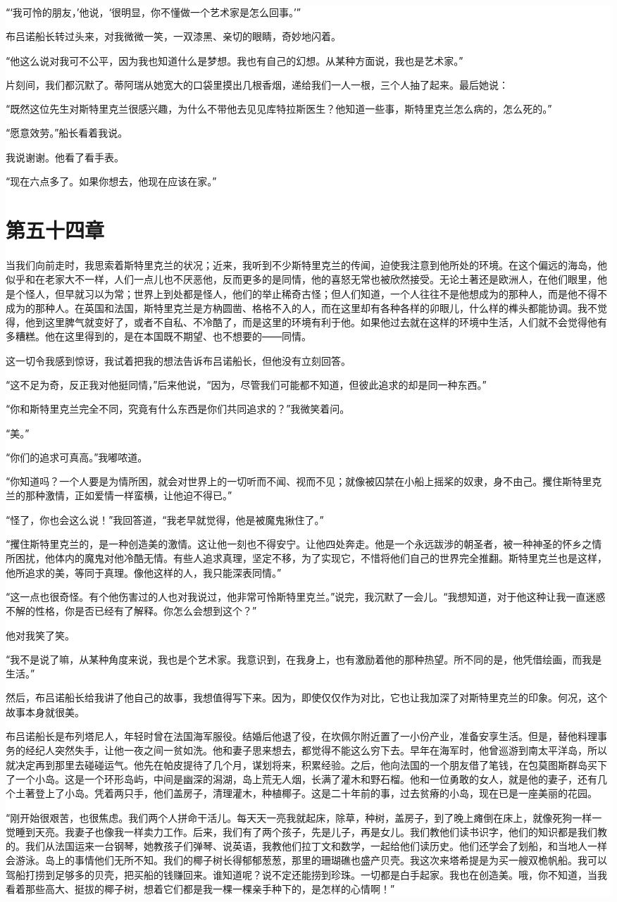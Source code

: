 “‘我可怜的朋友，’他说，‘很明显，你不懂做一个艺术家是怎么回事。’”

布吕诺船长转过头来，对我微微一笑，一双漆黑、亲切的眼睛，奇妙地闪着。

“他这么说对我可不公平，因为我也知道什么是梦想。我也有自己的幻想。从某种方面说，我也是艺术家。”

片刻间，我们都沉默了。蒂阿瑞从她宽大的口袋里摸出几根香烟，递给我们一人一根，三个人抽了起来。最后她说：

“既然这位先生对斯特里克兰很感兴趣，为什么不带他去见见库特拉斯医生？他知道一些事，斯特里克兰怎么病的，怎么死的。”

“愿意效劳。”船长看着我说。

我说谢谢。他看了看手表。

“现在六点多了。如果你想去，他现在应该在家。”





# 第五十四章




当我们向前走时，我思索着斯特里克兰的状况；近来，我听到不少斯特里克兰的传闻，迫使我注意到他所处的环境。在这个偏远的海岛，他似乎和在老家大不一样，人们一点儿也不厌恶他，反而更多的是同情，他的喜怒无常也被欣然接受。无论土著还是欧洲人，在他们眼里，他是个怪人，但早就习以为常；世界上到处都是怪人，他们的举止稀奇古怪；但人们知道，一个人往往不是他想成为的那种人，而是他不得不成为的那种人。在英国和法国，斯特里克兰是方枘圆凿、格格不入的人，而在这里却有各种各样的卯眼儿，什么样的榫头都能协调。我不觉得，他到这里脾气就变好了，或者不自私、不冷酷了，而是这里的环境有利于他。如果他过去就在这样的环境中生活，人们就不会觉得他有多糟糕。他在这里得到的，是在本国既不期望、也不想要的——同情。

这一切令我感到惊讶，我试着把我的想法告诉布吕诺船长，但他没有立刻回答。

“这不足为奇，反正我对他挺同情，”后来他说，“因为，尽管我们可能都不知道，但彼此追求的却是同一种东西。”

“你和斯特里克兰完全不同，究竟有什么东西是你们共同追求的？”我微笑着问。

“美。”

“你们的追求可真高。”我嘟哝道。

“你知道吗？一个人要是为情所困，就会对世界上的一切听而不闻、视而不见；就像被囚禁在小船上摇桨的奴隶，身不由己。攫住斯特里克兰的那种激情，正如爱情一样蛮横，让他迫不得已。”

“怪了，你也会这么说！”我回答道，“我老早就觉得，他是被魔鬼揪住了。”

“攫住斯特里克兰的，是一种创造美的激情。这让他一刻也不得安宁。让他四处奔走。他是一个永远跋涉的朝圣者，被一种神圣的怀乡之情所困扰，他体内的魔鬼对他冷酷无情。有些人追求真理，坚定不移，为了实现它，不惜将他们自己的世界完全推翻。斯特里克兰也是这样，他所追求的美，等同于真理。像他这样的人，我只能深表同情。”

“这一点也很奇怪。有个他伤害过的人也对我说过，他非常可怜斯特里克兰。”说完，我沉默了一会儿。“我想知道，对于他这种让我一直迷惑不解的性格，你是否已经有了解释。你怎么会想到这个？”

他对我笑了笑。

“我不是说了嘛，从某种角度来说，我也是个艺术家。我意识到，在我身上，也有激励着他的那种热望。所不同的是，他凭借绘画，而我是生活。”

然后，布吕诺船长给我讲了他自己的故事，我想值得写下来。因为，即使仅仅作为对比，它也让我加深了对斯特里克兰的印象。何况，这个故事本身就很美。

布吕诺船长是布列塔尼人，年轻时曾在法国海军服役。结婚后他退了役，在坎佩尔附近置了一小份产业，准备安享生活。但是，替他料理事务的经纪人突然失手，让他一夜之间一贫如洗。他和妻子思来想去，都觉得不能这么穷下去。早年在海军时，他曾巡游到南太平洋岛，所以就决定再到那里去碰碰运气。他先在帕皮提待了几个月，谋划将来，积累经验。之后，他向法国的一个朋友借了笔钱，在包莫图斯群岛买下了一个小岛。这是一个环形岛屿，中间是幽深的潟湖，岛上荒无人烟，长满了灌木和野石榴。他和一位勇敢的女人，就是他的妻子，还有几个土著登上了小岛。凭着两只手，他们盖房子，清理灌木，种植椰子。这是二十年前的事，过去贫瘠的小岛，现在已是一座美丽的花园。

“刚开始很艰苦，也很焦虑。我们两个人拼命干活儿。每天天一亮我就起床，除草，种树，盖房子，到了晚上瘫倒在床上，就像死狗一样一觉睡到天亮。我妻子也像我一样卖力工作。后来，我们有了两个孩子，先是儿子，再是女儿。我们教他们读书识字，他们的知识都是我们教的。我们从法国运来一台钢琴，她教孩子们弹琴、说英语，我教他们拉丁文和数学，一起给他们读历史。他们还学会了划船，和当地人一样会游泳。岛上的事情他们无所不知。我们的椰子树长得郁郁葱葱，那里的珊瑚礁也盛产贝壳。我这次来塔希提是为买一艘双桅帆船。我可以驾船打捞到足够多的贝壳，把买船的钱赚回来。谁知道呢？说不定还能捞到珍珠。一切都是白手起家。我也在创造美。哦，你不知道，当我看着那些高大、挺拔的椰子树，想着它们都是我一棵一棵亲手种下的，是怎样的心情啊！”
